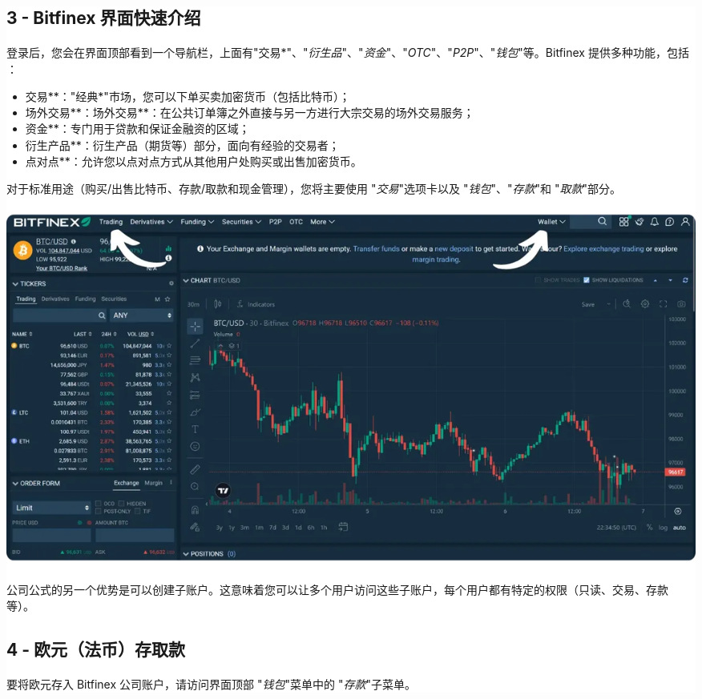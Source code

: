 ## 3 - Bitfinex 界面快速介绍

登录后，您会在界面顶部看到一个导航栏，上面有"交易*"、"*衍生品*"、"*资金*"、"*OTC*"、"*P2P*"、"*钱包*"等。Bitfinex 提供多种功能，包括 ：


- 交易**："经典*"市场，您可以下单买卖加密货币（包括比特币）；
- 场外交易**：场外交易**：在公共订单簿之外直接与另一方进行大宗交易的场外交易服务；
- 资金**：专门用于贷款和保证金融资的区域；
- 衍生产品**：衍生产品（期货等）部分，面向有经验的交易者；
- 点对点**：允许您以点对点方式从其他用户处购买或出售加密货币。

对于标准用途（购买/出售比特币、存款/取款和现金管理），您将主要使用 "*交易*"选项卡以及 "*钱包*"、"*存款*"和 "*取款*"部分。

![BITFINEX](assets/fr/11.webp)

公司公式的另一个优势是可以创建子账户。这意味着您可以让多个用户访问这些子账户，每个用户都有特定的权限（只读、交易、存款等）。

## 4 - 欧元（法币）存取款

要将欧元存入 Bitfinex 公司账户，请访问界面顶部 "*钱包*"菜单中的 "*存款*"子菜单。
